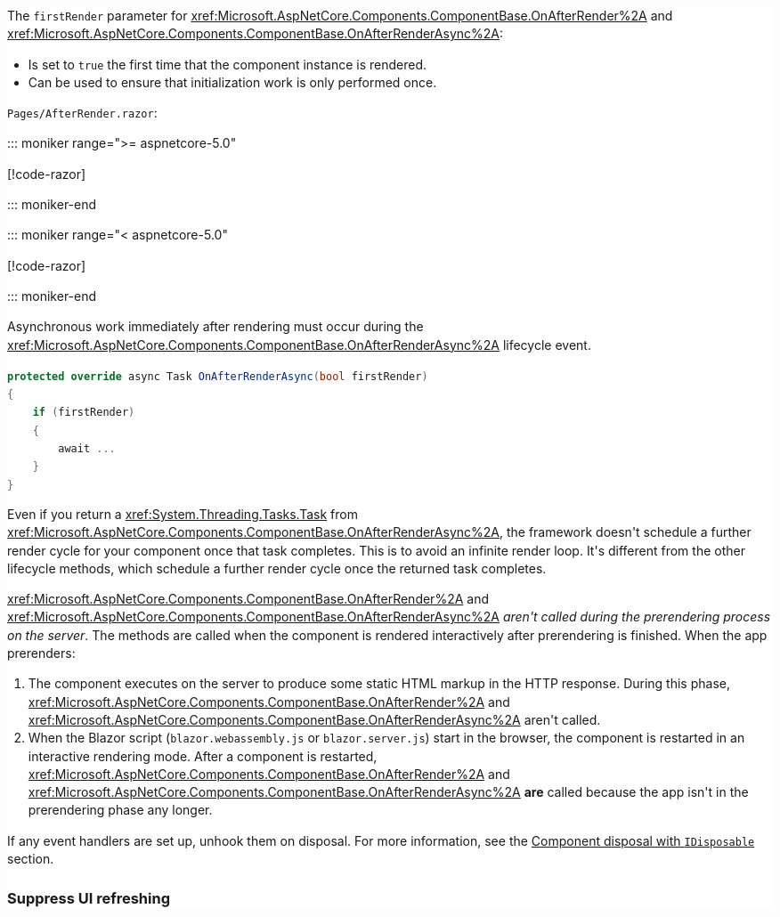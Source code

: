The `firstRender` parameter for <xref:Microsoft.AspNetCore.Components.ComponentBase.OnAfterRender%2A> and <xref:Microsoft.AspNetCore.Components.ComponentBase.OnAfterRenderAsync%2A>:

* Is set to `true` the first time that the component instance is rendered.
* Can be used to ensure that initialization work is only performed once.

`Pages/AfterRender.razor`:

::: moniker range=">= aspnetcore-5.0"

[!code-razor[](~/blazor/common/samples/5.x/BlazorSample_WebAssembly/Pages/lifecycle/AfterRender.razor)]

::: moniker-end

::: moniker range="< aspnetcore-5.0"

[!code-razor[](~/blazor/common/samples/3.x/BlazorSample_WebAssembly/Pages/lifecycle/AfterRender.razor)]

::: moniker-end

Asynchronous work immediately after rendering must occur during the <xref:Microsoft.AspNetCore.Components.ComponentBase.OnAfterRenderAsync%2A> lifecycle event.

```csharp
protected override async Task OnAfterRenderAsync(bool firstRender)
{
    if (firstRender)
    {
        await ...
    }
}
```

Even if you return a <xref:System.Threading.Tasks.Task> from <xref:Microsoft.AspNetCore.Components.ComponentBase.OnAfterRenderAsync%2A>, the framework doesn't schedule a further render cycle for your component once that task completes. This is to avoid an infinite render loop. It's different from the other lifecycle methods, which schedule a further render cycle once the returned task completes.

<xref:Microsoft.AspNetCore.Components.ComponentBase.OnAfterRender%2A> and <xref:Microsoft.AspNetCore.Components.ComponentBase.OnAfterRenderAsync%2A> *aren't called during the prerendering process on the server*. The methods are called when the component is rendered interactively after prerendering is finished. When the app prerenders:

1. The component executes on the server to produce some static HTML markup in the HTTP response. During this phase, <xref:Microsoft.AspNetCore.Components.ComponentBase.OnAfterRender%2A> and <xref:Microsoft.AspNetCore.Components.ComponentBase.OnAfterRenderAsync%2A> aren't called.
1. When the Blazor script (`blazor.webassembly.js` or `blazor.server.js`) start in the browser, the component is restarted in an interactive rendering mode. After a component is restarted, <xref:Microsoft.AspNetCore.Components.ComponentBase.OnAfterRender%2A> and <xref:Microsoft.AspNetCore.Components.ComponentBase.OnAfterRenderAsync%2A> **are** called because the app isn't in the prerendering phase any longer.

If any event handlers are set up, unhook them on disposal. For more information, see the [Component disposal with `IDisposable`](#component-disposal-with-idisposable) section.

### Suppress UI refreshing
